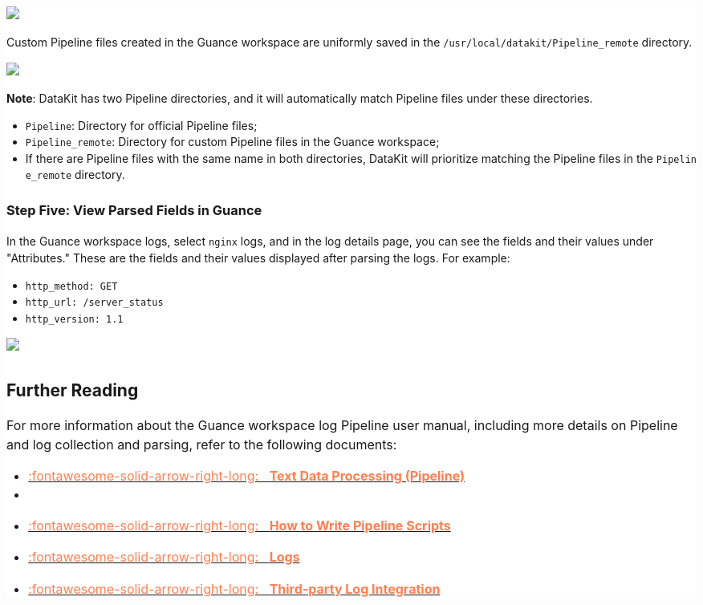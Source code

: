 ![](../img/12.pipeline_9.png)

Custom Pipeline files created in the Guance workspace are uniformly saved in the `/usr/local/datakit/Pipeline_remote` directory.

![](../img/12.pipeline_10.png)

**Note**: DataKit has two Pipeline directories, and it will automatically match Pipeline files under these directories.

- `Pipeline`: Directory for official Pipeline files;
- `Pipeline_remote`: Directory for custom Pipeline files in the Guance workspace;
- If there are Pipeline files with the same name in both directories, DataKit will prioritize matching the Pipeline files in the `Pipeline_remote` directory.

### Step Five: View Parsed Fields in Guance

In the Guance workspace logs, select `nginx` logs, and in the log details page, you can see the fields and their values under "Attributes." These are the fields and their values displayed after parsing the logs. For example:

- `http_method: GET`
- `http_url: /server_status`
- `http_version: 1.1`

![](../img/12.pipeline_11.png)

## Further Reading

<font size=3>

For more information about the Guance workspace log Pipeline user manual, including more details on Pipeline and log collection and parsing, refer to the following documents:

<div class="grid cards" markdown>

- [<font color="coral"> :fontawesome-solid-arrow-right-long: &nbsp; **Text Data Processing (Pipeline)**</font>](../pipeline/index.md)
- 
</div>

<div class="grid cards" markdown>

- [<font color="coral"> :fontawesome-solid-arrow-right-long: &nbsp; **How to Write Pipeline Scripts**</font>](../pipeline/use-pipeline/pipeline-quick-start.md)

</div>

<div class="grid cards" markdown>

- [<font color="coral"> :fontawesome-solid-arrow-right-long: &nbsp; **Logs**</font>](../integrations/logging.md)

</div>

<div class="grid cards" markdown>

- [<font color="coral"> :fontawesome-solid-arrow-right-long: &nbsp; **Third-party Log Integration**</font>](../integrations/logstreaming.md)

</div>


</font>